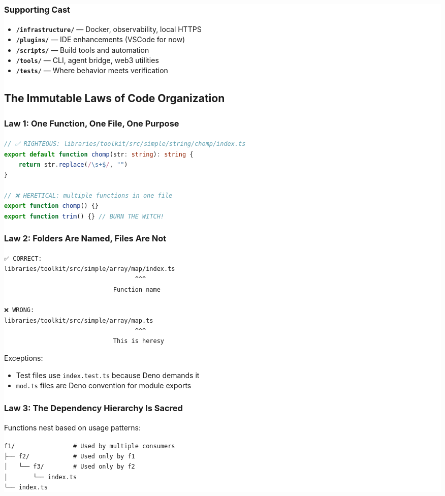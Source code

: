 ### Supporting Cast

- **`/infrastructure/`** — Docker, observability, local HTTPS
- **`/plugins/`** — IDE enhancements (VSCode for now)
- **`/scripts/`** — Build tools and automation
- **`/tools/`** — CLI, agent bridge, web3 utilities
- **`/tests/`** — Where behavior meets verification

## The Immutable Laws of Code Organization

### Law 1: One Function, One File, One Purpose

```typescript
// ✅ RIGHTEOUS: libraries/toolkit/src/simple/string/chomp/index.ts
export default function chomp(str: string): string {
	return str.replace(/\s+$/, "")
}

// ❌ HERETICAL: multiple functions in one file
export function chomp() {}
export function trim() {} // BURN THE WITCH!
```

### Law 2: Folders Are Named, Files Are Not

```
✅ CORRECT:
libraries/toolkit/src/simple/array/map/index.ts
                                    ^^^
                              Function name

❌ WRONG:
libraries/toolkit/src/simple/array/map.ts
                                    ^^^
                              This is heresy
```

Exceptions:

- Test files use `index.test.ts` because Deno demands it
- `mod.ts` files are Deno convention for module exports

### Law 3: The Dependency Hierarchy Is Sacred

Functions nest based on usage patterns:

```
f1/                # Used by multiple consumers
├── f2/            # Used only by f1
│   └── f3/        # Used only by f2
│       └── index.ts
└── index.ts
```
